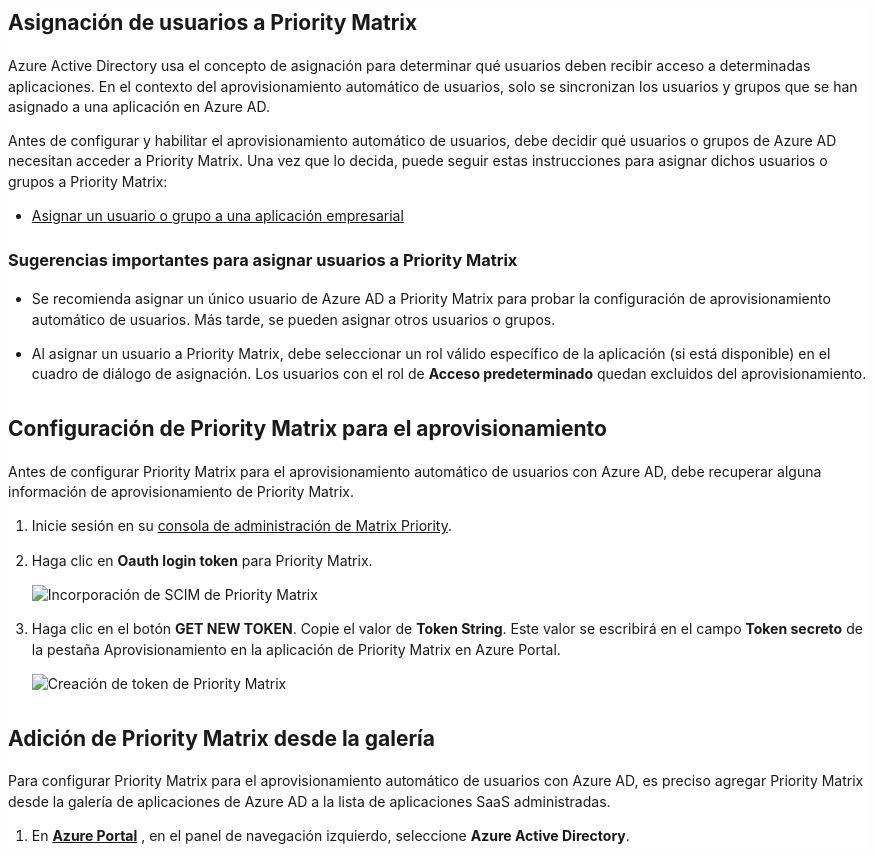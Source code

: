 ## <a name="assign-users-to-priority-matrix"></a>Asignación de usuarios a Priority Matrix

Azure Active Directory usa el concepto de asignación para determinar qué usuarios deben recibir acceso a determinadas aplicaciones. En el contexto del aprovisionamiento automático de usuarios, solo se sincronizan los usuarios y grupos que se han asignado a una aplicación en Azure AD.

Antes de configurar y habilitar el aprovisionamiento automático de usuarios, debe decidir qué usuarios o grupos de Azure AD necesitan acceder a Priority Matrix. Una vez que lo decida, puede seguir estas instrucciones para asignar dichos usuarios o grupos a Priority Matrix:

* [Asignar un usuario o grupo a una aplicación empresarial](../manage-apps/assign-user-or-group-access-portal.md)

### <a name="important-tips-for-assigning-users-to-priority-matrix"></a>Sugerencias importantes para asignar usuarios a Priority Matrix

* Se recomienda asignar un único usuario de Azure AD a Priority Matrix para probar la configuración de aprovisionamiento automático de usuarios. Más tarde, se pueden asignar otros usuarios o grupos.

* Al asignar un usuario a Priority Matrix, debe seleccionar un rol válido específico de la aplicación (si está disponible) en el cuadro de diálogo de asignación. Los usuarios con el rol de **Acceso predeterminado** quedan excluidos del aprovisionamiento.

## <a name="set-up-priority-matrix-for-provisioning"></a>Configuración de Priority Matrix para el aprovisionamiento

Antes de configurar Priority Matrix para el aprovisionamiento automático de usuarios con Azure AD, debe recuperar alguna información de aprovisionamiento de Priority Matrix.

1. Inicie sesión en su [consola de administración de Matrix Priority](https://sync.appfluence.com/accounts/login/?next=/accounts/provisioning).

3. Haga clic en **Oauth login token** para Priority Matrix.

    ![Incorporación de SCIM de Priority Matrix](media/priority-matrix-provisioning-tutorial/oauthlogin.png)

4. Haga clic en el botón **GET NEW TOKEN**. Copie el valor de **Token String**. Este valor se escribirá en el campo **Token secreto** de la pestaña Aprovisionamiento en la aplicación de Priority Matrix en Azure Portal. 

    ![Creación de token de Priority Matrix](media/priority-matrix-provisioning-tutorial/token.png)

## <a name="add-priority-matrix-from-the-gallery"></a>Adición de Priority Matrix desde la galería

Para configurar Priority Matrix para el aprovisionamiento automático de usuarios con Azure AD, es preciso agregar Priority Matrix desde la galería de aplicaciones de Azure AD a la lista de aplicaciones SaaS administradas.

1. En **[Azure Portal](https://portal.azure.com)** , en el panel de navegación izquierdo, seleccione **Azure Active Directory**.
